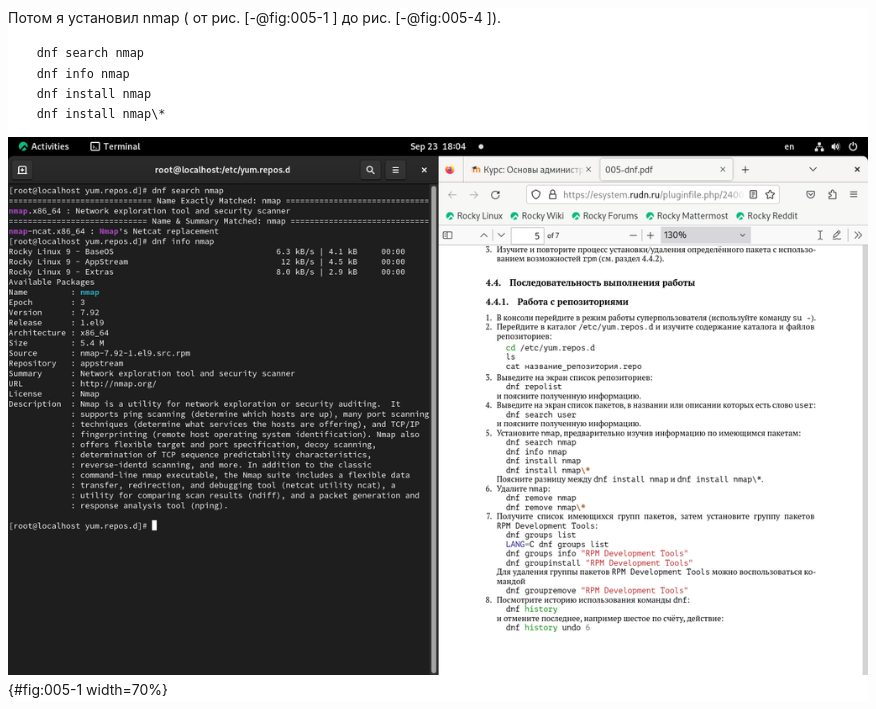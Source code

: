 

Потом я установил nmap ( от рис. [-@fig:005-1     ]  до рис. [-@fig:005-4     ]).

		dnf search nmap
		dnf info nmap
		dnf install nmap
		dnf install nmap\*


![dnf search nmap](image/5-1.png){#fig:005-1    width=70%}
